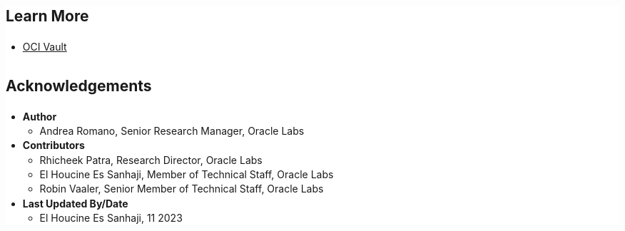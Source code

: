 ## Learn More

- [OCI Vault](https://docs.oracle.com/en-us/iaas/Content/KeyManagement/Concepts/keyoverview.htm)

## Acknowledgements

- **Author**
  - Andrea Romano, Senior Research Manager, Oracle Labs
- **Contributors**
  - Rhicheek Patra, Research Director, Oracle Labs
  - El Houcine Es Sanhaji, Member of Technical Staff, Oracle Labs
  - Robin Vaaler, Senior Member of Technical Staff,  Oracle Labs
- **Last Updated By/Date**
  - El Houcine Es Sanhaji, 11 2023
